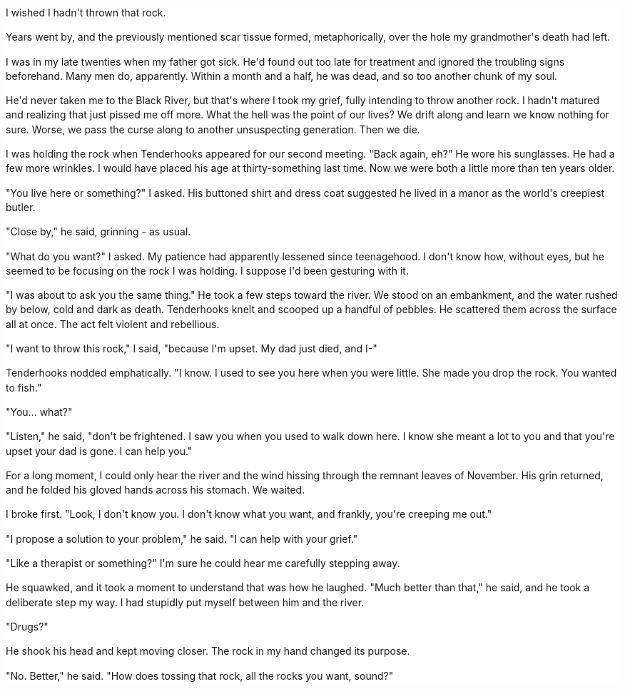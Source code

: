 I wished I hadn't thrown that rock.

Years went by, and the previously mentioned scar tissue formed, metaphorically, over the hole my grandmother's death had left. 

I was in my late twenties when my father got sick. He'd found out too late for treatment and ignored the troubling signs beforehand. Many men do, apparently. Within a month and a half, he was dead, and so too another chunk of my soul. 

He'd never taken me to the Black River, but that's where I took my grief, fully intending to throw another rock. I hadn't matured and realizing that just pissed me off more. What the hell was the point of our lives? We drift along and learn we know nothing for sure. Worse, we pass the curse along to another unsuspecting generation. Then we die. 

I was holding the rock when Tenderhooks appeared for our second meeting. "Back again, eh?" He wore his sunglasses. He had a few more wrinkles. I would have placed his age at thirty-something last time. Now we were both a little more than ten years older. 

"You live here or something?" I asked. His buttoned shirt and dress coat suggested he lived in a manor as the world's creepiest butler. 

"Close by," he said, grinning - as usual. 

"What do you want?" I asked. My patience had apparently lessened since teenagehood. I don't know how, without eyes, but he seemed to be focusing on the rock I was holding. I suppose I'd been gesturing with it.

"I was about to ask you the same thing." He took a few steps toward the river. We stood on an embankment, and the water rushed by below, cold and dark as death. Tenderhooks knelt and scooped up a handful of pebbles. He scattered them across the surface all at once. The act felt violent and rebellious. 

"I want to throw this rock," I said, "because I'm upset. My dad just died, and I-"

Tenderhooks nodded emphatically. "I know. I used to see you here when you were little. She made you drop the rock. You wanted to fish." 

"You… what?" 

"Listen," he said, "don't be frightened. I saw you when you used to walk down here. I know she meant a lot to you and that you're upset your dad is gone. I can help you."

For a long moment, I could only hear the river and the wind hissing through the remnant leaves of November. His grin returned, and he folded his gloved hands across his stomach. We waited. 

I broke first. "Look, I don't know you. I don't know what you want, and frankly, you're creeping me out."

"I propose a solution to your problem," he said. "I can help with your grief."

"Like a therapist or something?"  I'm sure he could hear me carefully stepping away.

He squawked, and it took a moment to understand that was how he laughed. "Much better than that," he said, and he took a deliberate step my way. I had stupidly put myself between him and the river. 

"Drugs?"

He shook his head and kept moving closer. The rock in my hand changed its purpose. 

"No. Better," he said. "How does tossing that rock, all the rocks you want, sound?"
